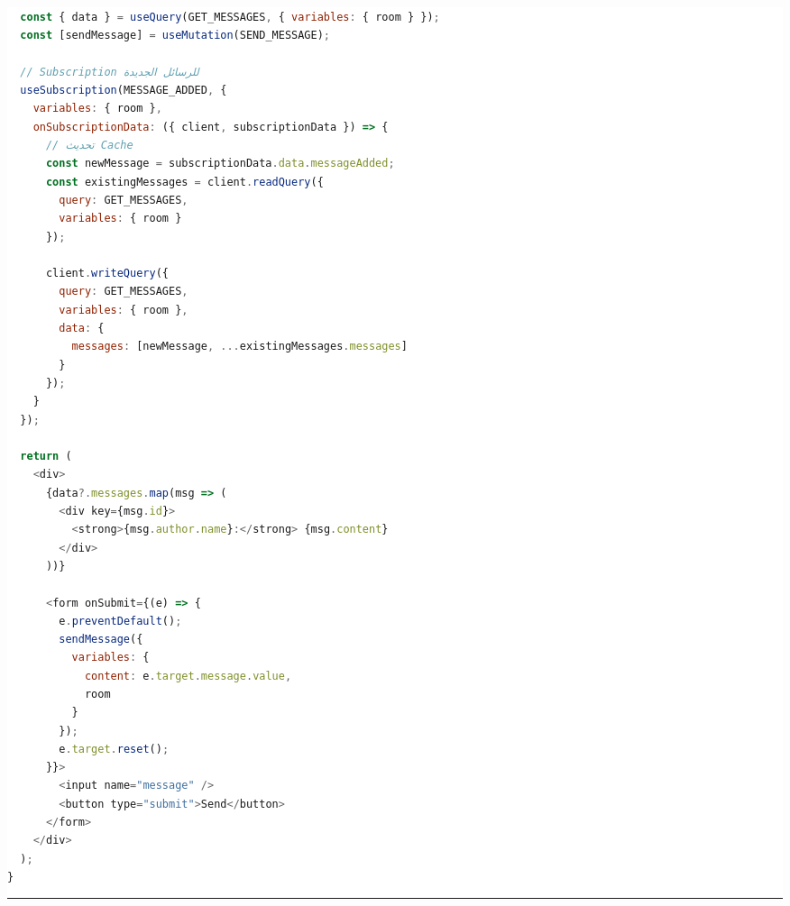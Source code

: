 ```javascript
  const { data } = useQuery(GET_MESSAGES, { variables: { room } });
  const [sendMessage] = useMutation(SEND_MESSAGE);

  // Subscription للرسائل الجديدة
  useSubscription(MESSAGE_ADDED, {
    variables: { room },
    onSubscriptionData: ({ client, subscriptionData }) => {
      // تحديث Cache
      const newMessage = subscriptionData.data.messageAdded;
      const existingMessages = client.readQuery({
        query: GET_MESSAGES,
        variables: { room }
      });

      client.writeQuery({
        query: GET_MESSAGES,
        variables: { room },
        data: {
          messages: [newMessage, ...existingMessages.messages]
        }
      });
    }
  });

  return (
    <div>
      {data?.messages.map(msg => (
        <div key={msg.id}>
          <strong>{msg.author.name}:</strong> {msg.content}
        </div>
      ))}

      <form onSubmit={(e) => {
        e.preventDefault();
        sendMessage({
          variables: {
            content: e.target.message.value,
            room
          }
        });
        e.target.reset();
      }}>
        <input name="message" />
        <button type="submit">Send</button>
      </form>
    </div>
  );
}
```

---
